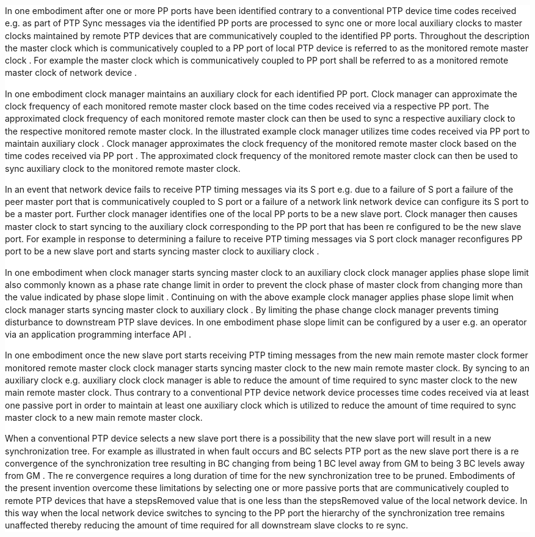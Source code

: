 In one embodiment after one or more PP ports have been identified contrary to a conventional PTP device time codes received e.g. as part of PTP Sync messages via the identified PP ports are processed to sync one or more local auxiliary clocks to master clocks maintained by remote PTP devices that are communicatively coupled to the identified PP ports. Throughout the description the master clock which is communicatively coupled to a PP port of local PTP device is referred to as the monitored remote master clock . For example the master clock which is communicatively coupled to PP port shall be referred to as a monitored remote master clock of network device .

In one embodiment clock manager maintains an auxiliary clock for each identified PP port. Clock manager can approximate the clock frequency of each monitored remote master clock based on the time codes received via a respective PP port. The approximated clock frequency of each monitored remote master clock can then be used to sync a respective auxiliary clock to the respective monitored remote master clock. In the illustrated example clock manager utilizes time codes received via PP port to maintain auxiliary clock . Clock manager approximates the clock frequency of the monitored remote master clock based on the time codes received via PP port . The approximated clock frequency of the monitored remote master clock can then be used to sync auxiliary clock to the monitored remote master clock.

In an event that network device fails to receive PTP timing messages via its S port e.g. due to a failure of S port a failure of the peer master port that is communicatively coupled to S port or a failure of a network link network device can configure its S port to be a master port. Further clock manager identifies one of the local PP ports to be a new slave port. Clock manager then causes master clock to start syncing to the auxiliary clock corresponding to the PP port that has been re configured to be the new slave port. For example in response to determining a failure to receive PTP timing messages via S port clock manager reconfigures PP port to be a new slave port and starts syncing master clock to auxiliary clock .

In one embodiment when clock manager starts syncing master clock to an auxiliary clock clock manager applies phase slope limit also commonly known as a phase rate change limit in order to prevent the clock phase of master clock from changing more than the value indicated by phase slope limit . Continuing on with the above example clock manager applies phase slope limit when clock manager starts syncing master clock to auxiliary clock . By limiting the phase change clock manager prevents timing disturbance to downstream PTP slave devices. In one embodiment phase slope limit can be configured by a user e.g. an operator via an application programming interface API .

In one embodiment once the new slave port starts receiving PTP timing messages from the new main remote master clock former monitored remote master clock clock manager starts syncing master clock to the new main remote master clock. By syncing to an auxiliary clock e.g. auxiliary clock clock manager is able to reduce the amount of time required to sync master clock to the new main remote master clock. Thus contrary to a conventional PTP device network device processes time codes received via at least one passive port in order to maintain at least one auxiliary clock which is utilized to reduce the amount of time required to sync master clock to a new main remote master clock.

When a conventional PTP device selects a new slave port there is a possibility that the new slave port will result in a new synchronization tree. For example as illustrated in when fault occurs and BC selects PTP port as the new slave port there is a re convergence of the synchronization tree resulting in BC changing from being 1 BC level away from GM to being 3 BC levels away from GM . The re convergence requires a long duration of time for the new synchronization tree to be pruned. Embodiments of the present invention overcome these limitations by selecting one or more passive ports that are communicatively coupled to remote PTP devices that have a stepsRemoved value that is one less than the stepsRemoved value of the local network device. In this way when the local network device switches to syncing to the PP port the hierarchy of the synchronization tree remains unaffected thereby reducing the amount of time required for all downstream slave clocks to re sync.
